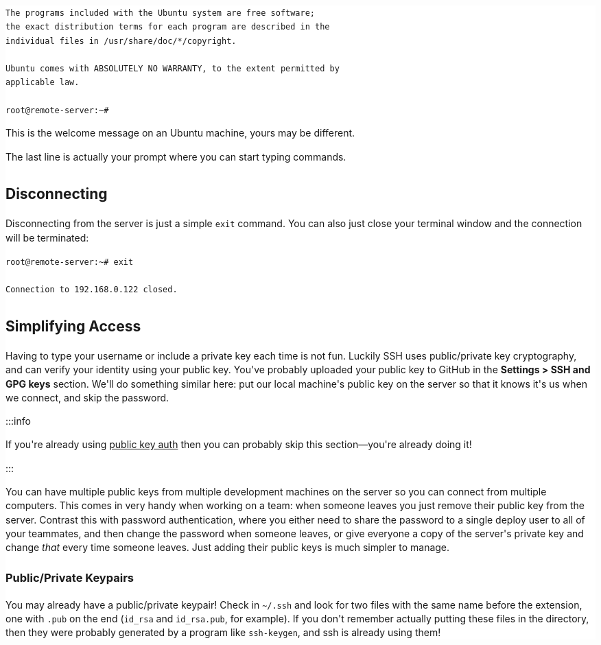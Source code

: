 ```
The programs included with the Ubuntu system are free software;
the exact distribution terms for each program are described in the
individual files in /usr/share/doc/*/copyright.

Ubuntu comes with ABSOLUTELY NO WARRANTY, to the extent permitted by
applicable law.

root@remote-server:~#
```

This is the welcome message on an Ubuntu machine, yours may be different.

The last line is actually your prompt where you can start typing commands.

## Disconnecting

Disconnecting from the server is just a simple `exit` command. You can also just close your terminal window and the connection will be terminated:

```bash
root@remote-server:~# exit

Connection to 192.168.0.122 closed.
```

## Simplifying Access

Having to type your username or include a private key each time is not fun. Luckily SSH uses public/private key cryptography, and can verify your identity using your public key. You've probably uploaded your public key to GitHub in the **Settings > SSH and GPG keys** section. We'll do something similar here: put our local machine's public key on the server so that it knows it's us when we connect, and skip the password.

:::info

If you're already using [public key auth](#public-key) then you can probably skip this section—you're already doing it!

:::

You can have multiple public keys from multiple development machines on the server so you can connect from multiple computers. This comes in very handy when working on a team: when someone leaves you just remove their public key from the server. Contrast this with password authentication, where you either need to share the password to a single deploy user to all of your teammates, and then change the password when someone leaves, or give everyone a copy of the server's private key and change *that* every time someone leaves. Just adding their public keys is much simpler to manage.

### Public/Private Keypairs

You may already have a public/private keypair! Check in `~/.ssh` and look for two files with the same name before the extension, one with `.pub` on the end (`id_rsa` and `id_rsa.pub`, for example). If you don't remember actually putting these files in the directory, then they were probably generated by a program like `ssh-keygen`, and ssh is already using them!

